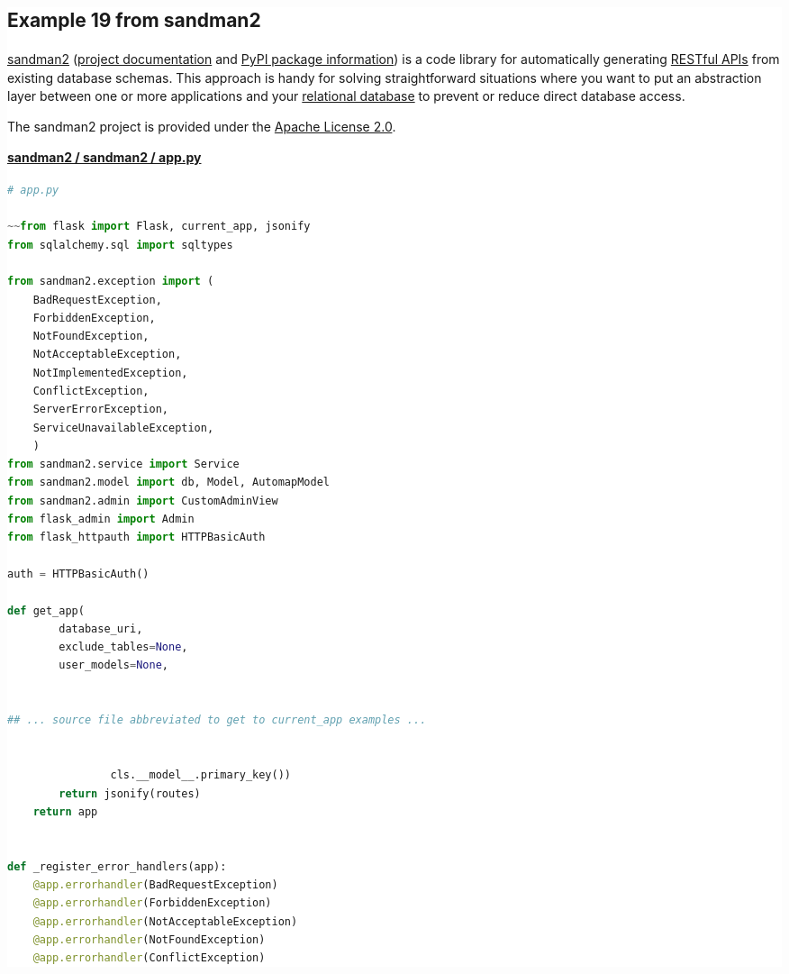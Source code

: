 
## Example 19 from sandman2
[sandman2](https://github.com/jeffknupp/sandman2)
([project documentation](https://sandman2.readthedocs.io/en/latest/)
and
[PyPI package information](https://pypi.org/project/sandman2/))
is a code library for automatically generating
[RESTful APIs](/application-programming-interfaces.html) from
existing database schemas. This approach is handy for solving
straightforward situations where you want to put an abstraction
layer between one or more applications and your
[relational database](/databases.html) to prevent or reduce
direct database access.

The sandman2 project is provided under the
[Apache License 2.0](https://github.com/jeffknupp/sandman2/blob/master/LICENSE).

[**sandman2 / sandman2 / app.py**](https://github.com/jeffknupp/sandman2/blob/master/sandman2/./app.py)

```python
# app.py

~~from flask import Flask, current_app, jsonify
from sqlalchemy.sql import sqltypes

from sandman2.exception import (
    BadRequestException,
    ForbiddenException,
    NotFoundException,
    NotAcceptableException,
    NotImplementedException,
    ConflictException,
    ServerErrorException,
    ServiceUnavailableException,
    )
from sandman2.service import Service
from sandman2.model import db, Model, AutomapModel
from sandman2.admin import CustomAdminView
from flask_admin import Admin
from flask_httpauth import HTTPBasicAuth

auth = HTTPBasicAuth()

def get_app(
        database_uri,
        exclude_tables=None,
        user_models=None,


## ... source file abbreviated to get to current_app examples ...


                cls.__model__.primary_key())
        return jsonify(routes)
    return app


def _register_error_handlers(app):
    @app.errorhandler(BadRequestException)
    @app.errorhandler(ForbiddenException)
    @app.errorhandler(NotAcceptableException)
    @app.errorhandler(NotFoundException)
    @app.errorhandler(ConflictException)
```